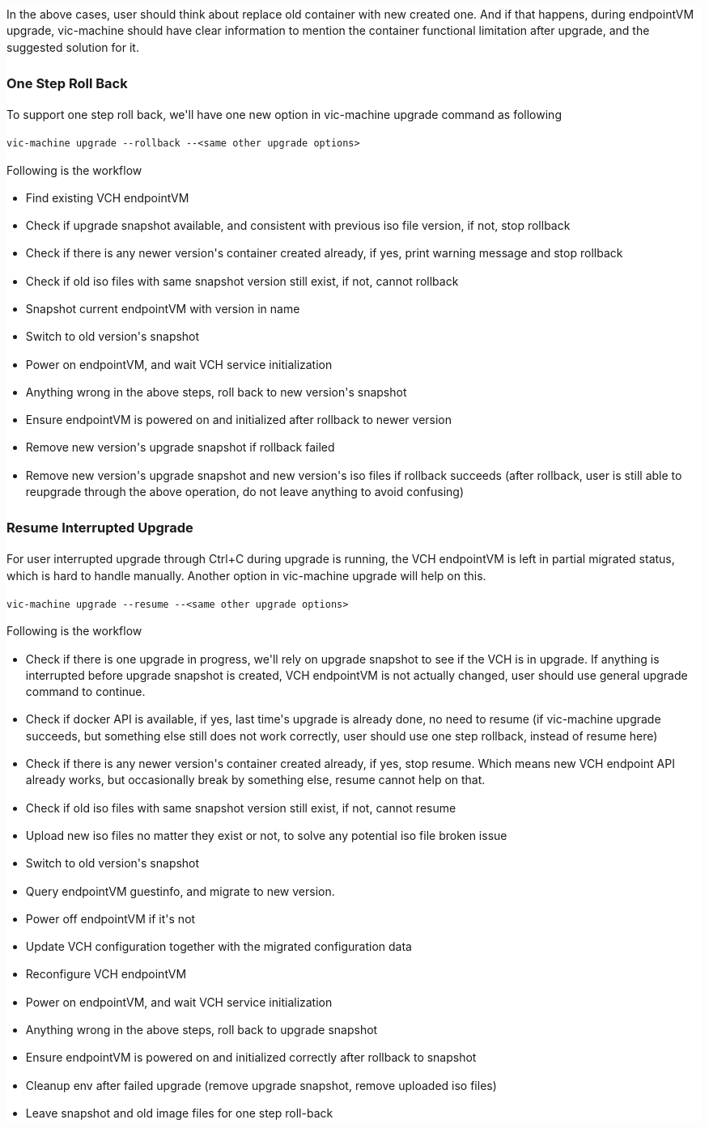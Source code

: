 In the above cases, user should think about replace old container with new created one. And if that happens, during endpointVM upgrade, vic-machine should have clear information to mention the container functional limitation after upgrade, and the suggested solution for it.

### One Step Roll Back
To support one step roll back, we'll have one new option in vic-machine upgrade command as following
```
vic-machine upgrade --rollback --<same other upgrade options>
```
Following is the workflow
- Find existing VCH endpointVM
- Check if upgrade snapshot available, and consistent with previous iso file version, if not, stop rollback
- Check if there is any newer version's container created already, if yes, print warning message and stop rollback
- Check if old iso files with same snapshot version still exist, if not, cannot rollback

- Snapshot current endpointVM with version in name
- Switch to old version's snapshot
- Power on endpointVM, and wait VCH service initialization
- Anything wrong in the above steps, roll back to new version's snapshot
- Ensure endpointVM is powered on and initialized after rollback to newer version
- Remove new version's upgrade snapshot if rollback failed
- Remove new version's upgrade snapshot and new version's iso files if rollback succeeds (after rollback, user is still able to reupgrade through the above operation, do not leave anything to avoid confusing)

### Resume Interrupted Upgrade
For user interrupted upgrade through Ctrl+C during upgrade is running, the VCH endpointVM is left in partial migrated status, which is hard to handle manually. Another option in vic-machine upgrade will help on this.

```
vic-machine upgrade --resume --<same other upgrade options>
```

Following is the workflow
- Check if there is one upgrade in progress, we'll rely on upgrade snapshot to see if the VCH is in upgrade. If anything is interrupted before upgrade snapshot is created, VCH endpointVM is not actually changed, user should use general upgrade command to continue.
- Check if docker API is available, if yes, last time's upgrade is already done, no need to resume (if vic-machine upgrade succeeds, but something else still does not work correctly, user should use one step rollback, instead of resume here)
- Check if there is any newer version's container created already, if yes, stop resume. Which means new VCH endpoint API already works, but occasionally break by something else, resume cannot help on that.

- Check if old iso files with same snapshot version still exist, if not, cannot resume
- Upload new iso files no matter they exist or not, to solve any potential iso file broken issue

- Switch to old version's snapshot
- Query endpointVM guestinfo, and migrate to new version. 
- Power off endpointVM if it's not
- Update VCH configuration together with the migrated configuration data
- Reconfigure VCH endpointVM
- Power on endpointVM, and wait VCH service initialization
- Anything wrong in the above steps, roll back to upgrade snapshot
- Ensure endpointVM is powered on and initialized correctly after rollback to snapshot
- Cleanup env after failed upgrade (remove upgrade snapshot, remove uploaded iso files)
- Leave snapshot and old image files for one step roll-back
